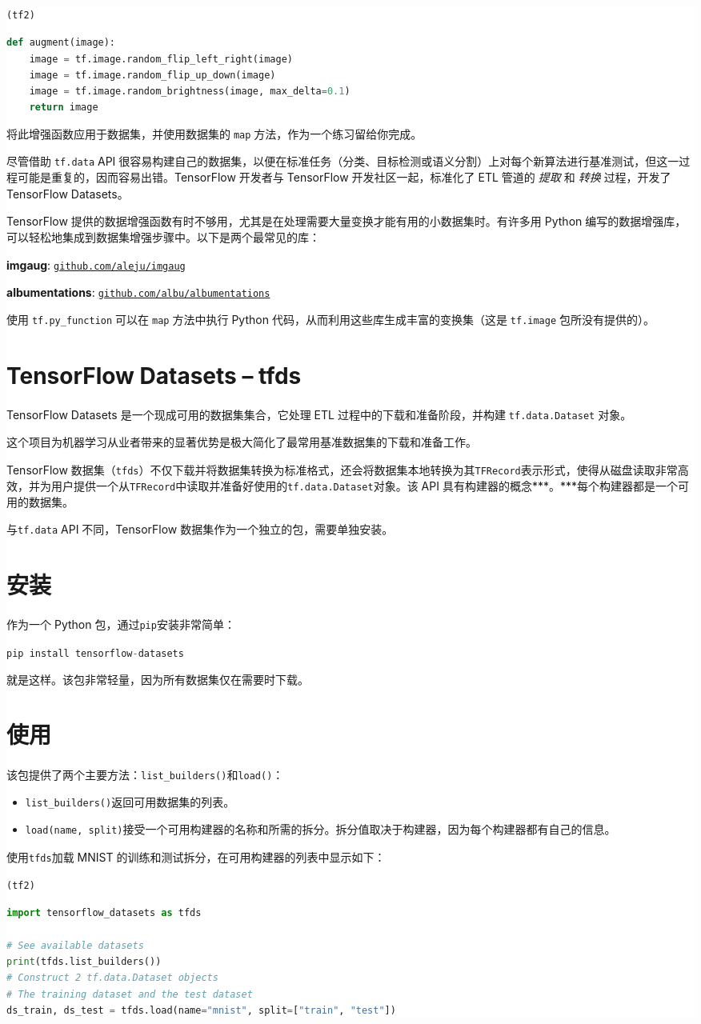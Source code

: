 `(tf2)`

```py
def augment(image):
    image = tf.image.random_flip_left_right(image)
    image = tf.image.random_flip_up_down(image)
    image = tf.image.random_brightness(image, max_delta=0.1)
    return image
```

将此增强函数应用于数据集，并使用数据集的 `map` 方法，作为一个练习留给你完成。

尽管借助 `tf.data` API 很容易构建自己的数据集，以便在标准任务（分类、目标检测或语义分割）上对每个新算法进行基准测试，但这一过程可能是重复的，因而容易出错。TensorFlow 开发者与 TensorFlow 开发社区一起，标准化了 ETL 管道的 *提取* 和 *转换* 过程，开发了 TensorFlow Datasets。

TensorFlow 提供的数据增强函数有时不够用，尤其是在处理需要大量变换才能有用的小数据集时。有许多用 Python 编写的数据增强库，可以轻松地集成到数据集增强步骤中。以下是两个最常见的库：

**imgaug**: [`github.com/aleju/imgaug`](https://github.com/aleju/imgaug)

**albumentations**: [`github.com/albu/albumentations`](https://github.com/albu/albumentations)

使用 `tf.py_function` 可以在 `map` 方法中执行 Python 代码，从而利用这些库生成丰富的变换集（这是 `tf.image` 包所没有提供的）。

# TensorFlow Datasets – tfds

TensorFlow Datasets 是一个现成可用的数据集集合，它处理 ETL 过程中的下载和准备阶段，并构建 `tf.data.Dataset` 对象。

这个项目为机器学习从业者带来的显著优势是极大简化了最常用基准数据集的下载和准备工作。

TensorFlow 数据集（`tfds`）不仅下载并将数据集转换为标准格式，还会将数据集本地转换为其`TFRecord`表示形式，使得从磁盘读取非常高效，并为用户提供一个从`TFRecord`中读取并准备好使用的`tf.data.Dataset`对象。该 API 具有构建器的概念***。***每个构建器都是一个可用的数据集。

与`tf.data` API 不同，TensorFlow 数据集作为一个独立的包，需要单独安装。

# 安装

作为一个 Python 包，通过`pip`安装非常简单：

```py
pip install tensorflow-datasets
```

就是这样。该包非常轻量，因为所有数据集仅在需要时下载。

# 使用

该包提供了两个主要方法：`list_builders()`和`load()`：

+   `list_builders()`返回可用数据集的列表。

+   `load(name, split)`接受一个可用构建器的名称和所需的拆分。拆分值取决于构建器，因为每个构建器都有自己的信息。

使用`tfds`加载 MNIST 的训练和测试拆分，在可用构建器的列表中显示如下：

`(tf2)`

```py
import tensorflow_datasets as tfds

# See available datasets
print(tfds.list_builders())
# Construct 2 tf.data.Dataset objects
# The training dataset and the test dataset
ds_train, ds_test = tfds.load(name="mnist", split=["train", "test"])
```
